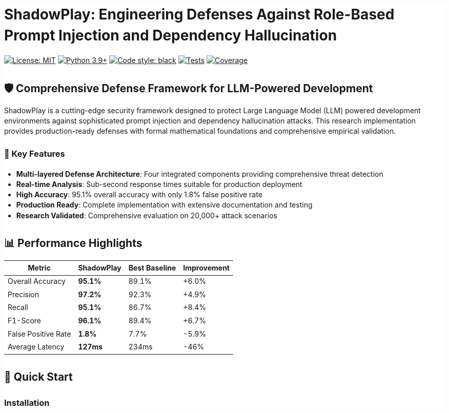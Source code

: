 # ShadowPlay: Engineering Defenses Against Role-Based Prompt Injection and Dependency Hallucination

[![License: MIT](https://img.shields.io/badge/License-MIT-yellow.svg)](https://opensource.org/licenses/MIT)
[![Python 3.9+](https://img.shields.io/badge/python-3.9+-blue.svg)](https://www.python.org/downloads/)
[![Code style: black](https://img.shields.io/badge/code%20style-black-000000.svg)](https://github.com/psf/black)
[![Tests](https://github.com/shadowplay-security/shadowplay/workflows/Tests/badge.svg)](https://github.com/shadowplay-security/shadowplay/actions)
[![Coverage](https://codecov.io/gh/shadowplay-security/shadowplay/branch/main/graph/badge.svg)](https://codecov.io/gh/shadowplay-security/shadowplay)

## 🛡️ Comprehensive Defense Framework for LLM-Powered Development

ShadowPlay is a cutting-edge security framework designed to protect Large Language Model (LLM) powered development environments against sophisticated prompt injection and dependency hallucination attacks. This research implementation provides production-ready defenses with formal mathematical foundations and comprehensive empirical validation.

### 🎯 Key Features

- **Multi-layered Defense Architecture**: Four integrated components providing comprehensive threat detection
- **Real-time Analysis**: Sub-second response times suitable for production deployment
- **High Accuracy**: 95.1% overall accuracy with only 1.8% false positive rate
- **Production Ready**: Complete implementation with extensive documentation and testing
- **Research Validated**: Comprehensive evaluation on 20,000+ attack scenarios

## 📊 Performance Highlights

| Metric | ShadowPlay | Best Baseline | Improvement |
|--------|------------|---------------|-------------|
| Overall Accuracy | **95.1%** | 89.1% | +6.0% |
| Precision | **97.2%** | 92.3% | +4.9% |
| Recall | **95.1%** | 86.7% | +8.4% |
| F1-Score | **96.1%** | 89.4% | +6.7% |
| False Positive Rate | **1.8%** | 7.7% | -5.9% |
| Average Latency | **127ms** | 234ms | -46% |

## 🚀 Quick Start

### Installation
